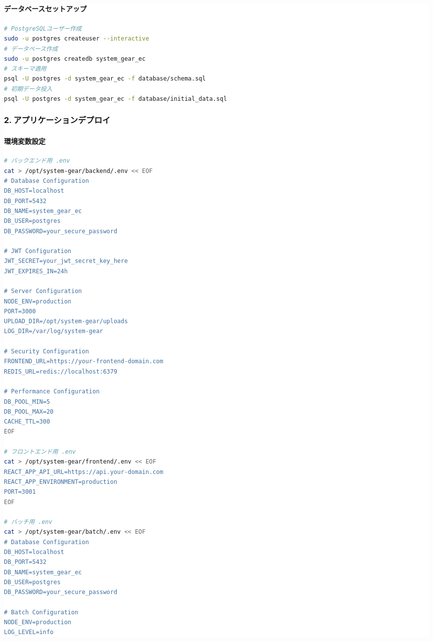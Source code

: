 #### データベースセットアップ
```bash
# PostgreSQLユーザー作成
sudo -u postgres createuser --interactive
# データベース作成
sudo -u postgres createdb system_gear_ec
# スキーマ適用
psql -U postgres -d system_gear_ec -f database/schema.sql
# 初期データ投入
psql -U postgres -d system_gear_ec -f database/initial_data.sql
```

### 2. アプリケーションデプロイ

#### 環境変数設定
```bash
# バックエンド用 .env
cat > /opt/system-gear/backend/.env << EOF
# Database Configuration
DB_HOST=localhost
DB_PORT=5432
DB_NAME=system_gear_ec
DB_USER=postgres
DB_PASSWORD=your_secure_password

# JWT Configuration
JWT_SECRET=your_jwt_secret_key_here
JWT_EXPIRES_IN=24h

# Server Configuration
NODE_ENV=production
PORT=3000
UPLOAD_DIR=/opt/system-gear/uploads
LOG_DIR=/var/log/system-gear

# Security Configuration
FRONTEND_URL=https://your-frontend-domain.com
REDIS_URL=redis://localhost:6379

# Performance Configuration
DB_POOL_MIN=5
DB_POOL_MAX=20
CACHE_TTL=300
EOF

# フロントエンド用 .env
cat > /opt/system-gear/frontend/.env << EOF
REACT_APP_API_URL=https://api.your-domain.com
REACT_APP_ENVIRONMENT=production
PORT=3001
EOF

# バッチ用 .env
cat > /opt/system-gear/batch/.env << EOF
# Database Configuration
DB_HOST=localhost
DB_PORT=5432
DB_NAME=system_gear_ec
DB_USER=postgres
DB_PASSWORD=your_secure_password

# Batch Configuration
NODE_ENV=production
LOG_LEVEL=info
```